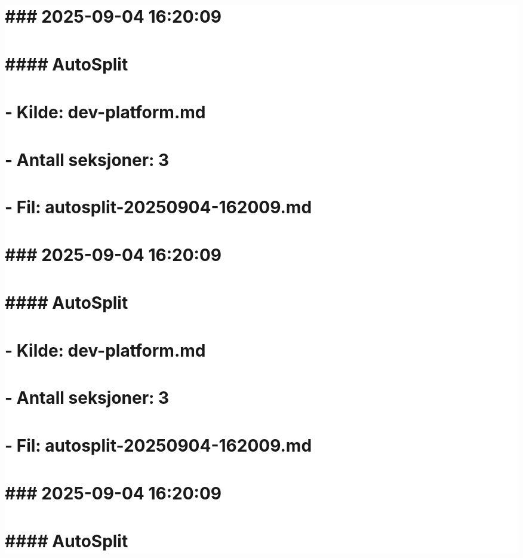 #

# \### 2025-09-04 16:20:09

# \#### AutoSplit

# \- Kilde: dev-platform.md

# \- Antall seksjoner: 3

# \- Fil: autosplit-20250904-162009.md

#

#

#

#

# \### 2025-09-04 16:20:09

# \#### AutoSplit

# \- Kilde: dev-platform.md

# \- Antall seksjoner: 3

# \- Fil: autosplit-20250904-162009.md

#

#

#

#

# \### 2025-09-04 16:20:09

# \#### AutoSplit
